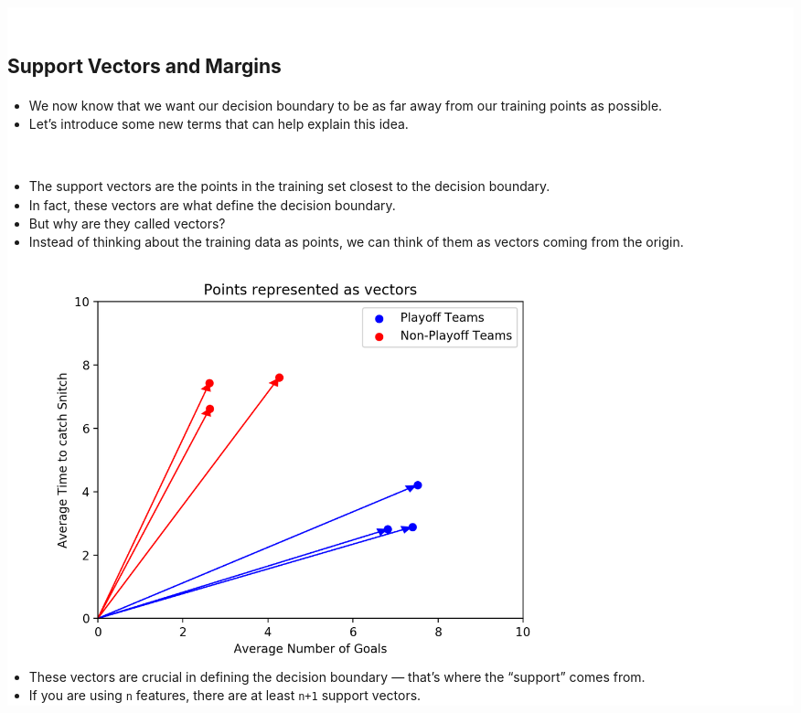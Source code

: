 <br>

## Support Vectors and Margins
- We now know that we want our decision boundary to be as far away from our training points as possible. 
- Let’s introduce some new terms that can help explain this idea.

<br>

- The support vectors are the points in the training set closest to the decision boundary. 
- In fact, these vectors are what define the decision boundary. 
- But why are they called vectors? 
- Instead of thinking about the training data as points, we can think of them as vectors coming from the origin.  
    <img src="Images/vectors.webp" width="600">
- These vectors are crucial in defining the decision boundary — that’s where the “support” comes from. 
- If you are using `n` features, there are at least `n+1` support vectors.
